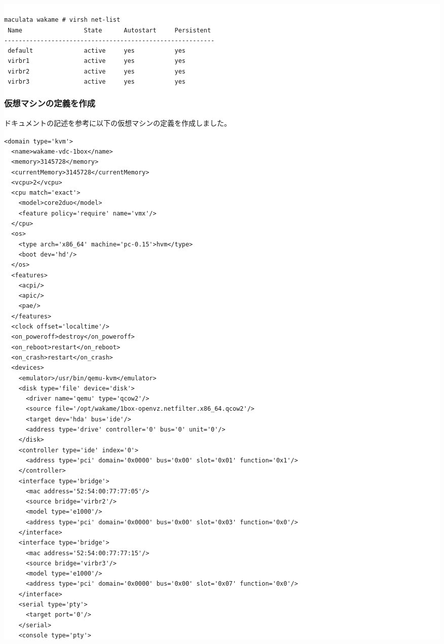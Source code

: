 ```

maculata wakame # virsh net-list
 Name                 State      Autostart     Persistent
----------------------------------------------------------
 default              active     yes           yes
 virbr1               active     yes           yes
 virbr2               active     yes           yes
 virbr3               active     yes           yes
```

### 仮想マシンの定義を作成

ドキュメントの記述を参考に以下の仮想マシンの定義を作成しました。
```
<domain type='kvm'>
  <name>wakame-vdc-1box</name>
  <memory>3145728</memory>
  <currentMemory>3145728</currentMemory>
  <vcpu>2</vcpu>
  <cpu match='exact'>
    <model>core2duo</model>
    <feature policy='require' name='vmx'/>
  </cpu>
  <os>
    <type arch='x86_64' machine='pc-0.15'>hvm</type>
    <boot dev='hd'/>
  </os>
  <features>
    <acpi/>
    <apic/>
    <pae/>
  </features>
  <clock offset='localtime'/>
  <on_poweroff>destroy</on_poweroff>
  <on_reboot>restart</on_reboot>
  <on_crash>restart</on_crash>
  <devices>
    <emulator>/usr/bin/qemu-kvm</emulator>
    <disk type='file' device='disk'>
      <driver name='qemu' type='qcow2'/>
      <source file='/opt/wakame/1box-openvz.netfilter.x86_64.qcow2'/>
      <target dev='hda' bus='ide'/>
      <address type='drive' controller='0' bus='0' unit='0'/>
    </disk>
    <controller type='ide' index='0'>
      <address type='pci' domain='0x0000' bus='0x00' slot='0x01' function='0x1'/>
    </controller>
    <interface type='bridge'>
      <mac address='52:54:00:77:77:05'/>
      <source bridge='virbr2'/>
      <model type='e1000'/>
      <address type='pci' domain='0x0000' bus='0x00' slot='0x03' function='0x0'/>
    </interface>
    <interface type='bridge'>
      <mac address='52:54:00:77:77:15'/>
      <source bridge='virbr3'/>
      <model type='e1000'/>
      <address type='pci' domain='0x0000' bus='0x00' slot='0x07' function='0x0'/>
    </interface>
    <serial type='pty'>
      <target port='0'/>
    </serial>
    <console type='pty'>
```
